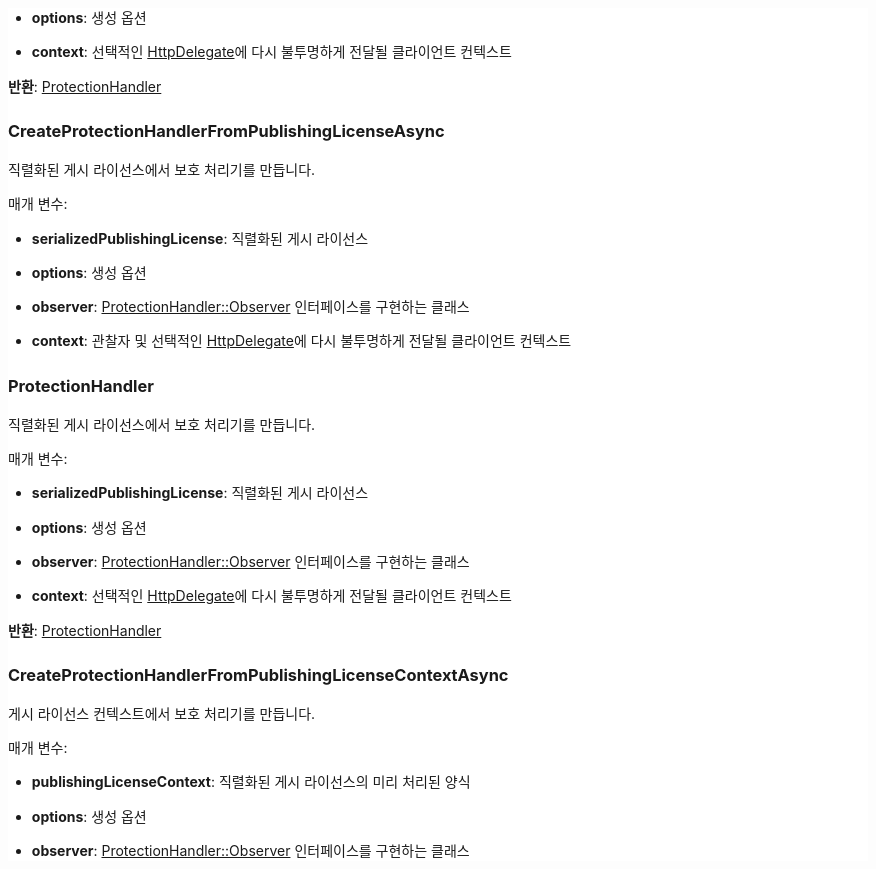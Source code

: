 
* **options**: 생성 옵션 


* **context**: 선택적인 [HttpDelegate](class_mip_httpdelegate.md)에 다시 불투명하게 전달될 클라이언트 컨텍스트



  
**반환**: [ProtectionHandler](class_mip_protectionhandler.md)
  
### <a name="createprotectionhandlerfrompublishinglicenseasync"></a>CreateProtectionHandlerFromPublishingLicenseAsync
직렬화된 게시 라이선스에서 보호 처리기를 만듭니다.

매개 변수:  
* **serializedPublishingLicense**: 직렬화된 게시 라이선스 


* **options**: 생성 옵션 


* **observer**: [ProtectionHandler::Observer](class_mip_protectionhandler_observer.md) 인터페이스를 구현하는 클래스 


* **context**: 관찰자 및 선택적인 [HttpDelegate](class_mip_httpdelegate.md)에 다시 불투명하게 전달될 클라이언트 컨텍스트


  
### <a name="protectionhandler"></a>ProtectionHandler
직렬화된 게시 라이선스에서 보호 처리기를 만듭니다.

매개 변수:  
* **serializedPublishingLicense**: 직렬화된 게시 라이선스 


* **options**: 생성 옵션 


* **observer**: [ProtectionHandler::Observer](class_mip_protectionhandler_observer.md) 인터페이스를 구현하는 클래스 


* **context**: 선택적인 [HttpDelegate](class_mip_httpdelegate.md)에 다시 불투명하게 전달될 클라이언트 컨텍스트



  
**반환**: [ProtectionHandler](class_mip_protectionhandler.md)
  
### <a name="createprotectionhandlerfrompublishinglicensecontextasync"></a>CreateProtectionHandlerFromPublishingLicenseContextAsync
게시 라이선스 컨텍스트에서 보호 처리기를 만듭니다.

매개 변수:  
* **publishingLicenseContext**: 직렬화된 게시 라이선스의 미리 처리된 양식 


* **options**: 생성 옵션 


* **observer**: [ProtectionHandler::Observer](class_mip_protectionhandler_observer.md) 인터페이스를 구현하는 클래스 
